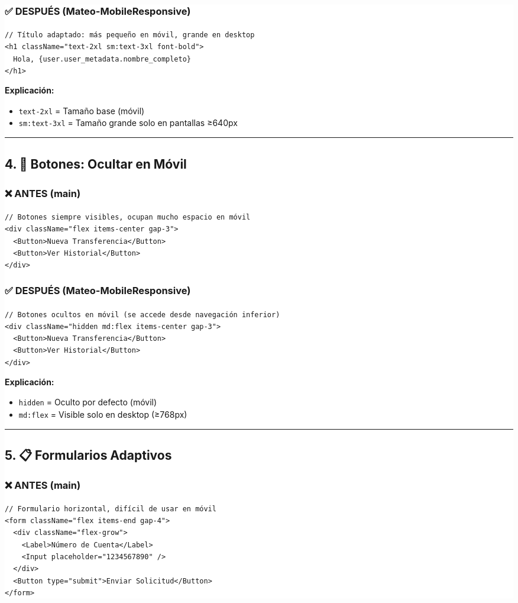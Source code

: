 ### ✅ DESPUÉS (Mateo-MobileResponsive)
```tsx
// Título adaptado: más pequeño en móvil, grande en desktop
<h1 className="text-2xl sm:text-3xl font-bold">
  Hola, {user.user_metadata.nombre_completo}
</h1>
```

**Explicación:**
- `text-2xl` = Tamaño base (móvil)
- `sm:text-3xl` = Tamaño grande solo en pantallas ≥640px

---

## 4. 🔘 Botones: Ocultar en Móvil

### ❌ ANTES (main)
```tsx
// Botones siempre visibles, ocupan mucho espacio en móvil
<div className="flex items-center gap-3">
  <Button>Nueva Transferencia</Button>
  <Button>Ver Historial</Button>
</div>
```

### ✅ DESPUÉS (Mateo-MobileResponsive)
```tsx
// Botones ocultos en móvil (se accede desde navegación inferior)
<div className="hidden md:flex items-center gap-3">
  <Button>Nueva Transferencia</Button>
  <Button>Ver Historial</Button>
</div>
```

**Explicación:**
- `hidden` = Oculto por defecto (móvil)
- `md:flex` = Visible solo en desktop (≥768px)

---

## 5. 📋 Formularios Adaptivos

### ❌ ANTES (main)
```tsx
// Formulario horizontal, difícil de usar en móvil
<form className="flex items-end gap-4">
  <div className="flex-grow">
    <Label>Número de Cuenta</Label>
    <Input placeholder="1234567890" />
  </div>
  <Button type="submit">Enviar Solicitud</Button>
</form>
```
